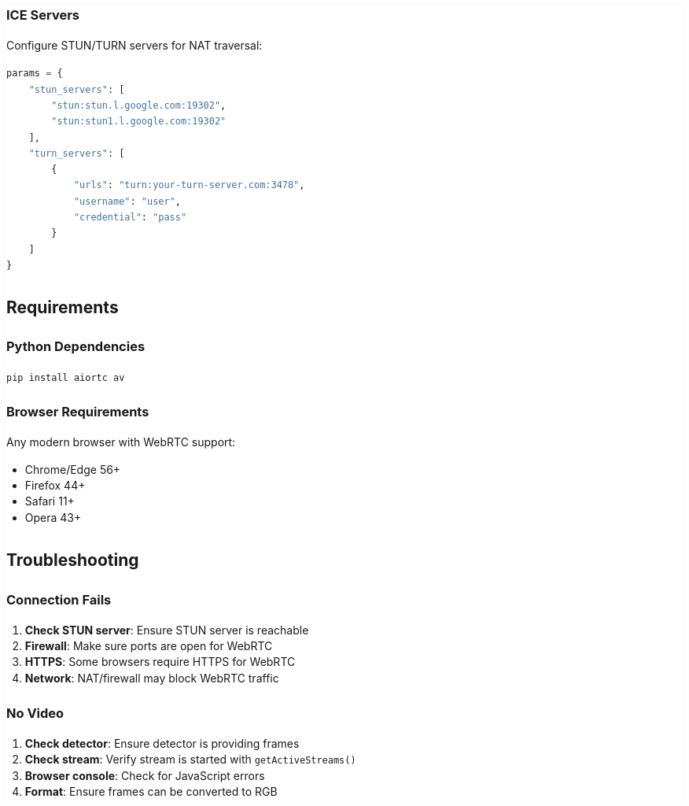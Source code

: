 ### ICE Servers

Configure STUN/TURN servers for NAT traversal:

```python
params = {
    "stun_servers": [
        "stun:stun.l.google.com:19302",
        "stun:stun1.l.google.com:19302"
    ],
    "turn_servers": [
        {
            "urls": "turn:your-turn-server.com:3478",
            "username": "user",
            "credential": "pass"
        }
    ]
}
```

## Requirements

### Python Dependencies

```bash
pip install aiortc av
```

### Browser Requirements

Any modern browser with WebRTC support:
- Chrome/Edge 56+
- Firefox 44+
- Safari 11+
- Opera 43+

## Troubleshooting

### Connection Fails

1. **Check STUN server**: Ensure STUN server is reachable
2. **Firewall**: Make sure ports are open for WebRTC
3. **HTTPS**: Some browsers require HTTPS for WebRTC
4. **Network**: NAT/firewall may block WebRTC traffic

### No Video

1. **Check detector**: Ensure detector is providing frames
2. **Check stream**: Verify stream is started with `getActiveStreams()`
3. **Browser console**: Check for JavaScript errors
4. **Format**: Ensure frames can be converted to RGB
